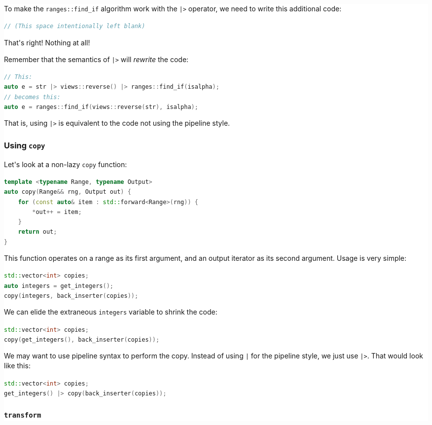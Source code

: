 To make the `ranges::find_if` algorithm work with the `|>` operator, we need
to write this additional code:

```c++
// (This space intentionally left blank)
```

That's right! Nothing at all!

Remember that the semantics of ``|>`` will *rewrite* the code:

```c++
// This:
auto e = str |> views::reverse() |> ranges::find_if(isalpha);
// becomes this:
auto e = ranges::find_if(views::reverse(str), isalpha);
```

That is, using ``|>`` is equivalent to the code not using the pipeline style.

### Using ``copy``

Let's look at a non-lazy ``copy`` function:

```c++
template <typename Range, typename Output>
auto copy(Range&& rng, Output out) {
    for (const auto& item : std::forward<Range>(rng)) {
        *out++ = item;
    }
    return out;
}
```

This function operates on a range as its first argument, and an output iterator
as its second argument. Usage is very simple:

```c++
std::vector<int> copies;
auto integers = get_integers();
copy(integers, back_inserter(copies));
```

We can elide the extraneous ``integers`` variable to shrink the code:

```c++
std::vector<int> copies;
copy(get_integers(), back_inserter(copies));
```

We may want to use pipeline syntax to perform the copy. Instead of using ``|``
for the pipeline style, we just use ``|>``. That would look like this:

```c++
std::vector<int> copies;
get_integers() |> copy(back_inserter(copies));
```

### ``transform``
